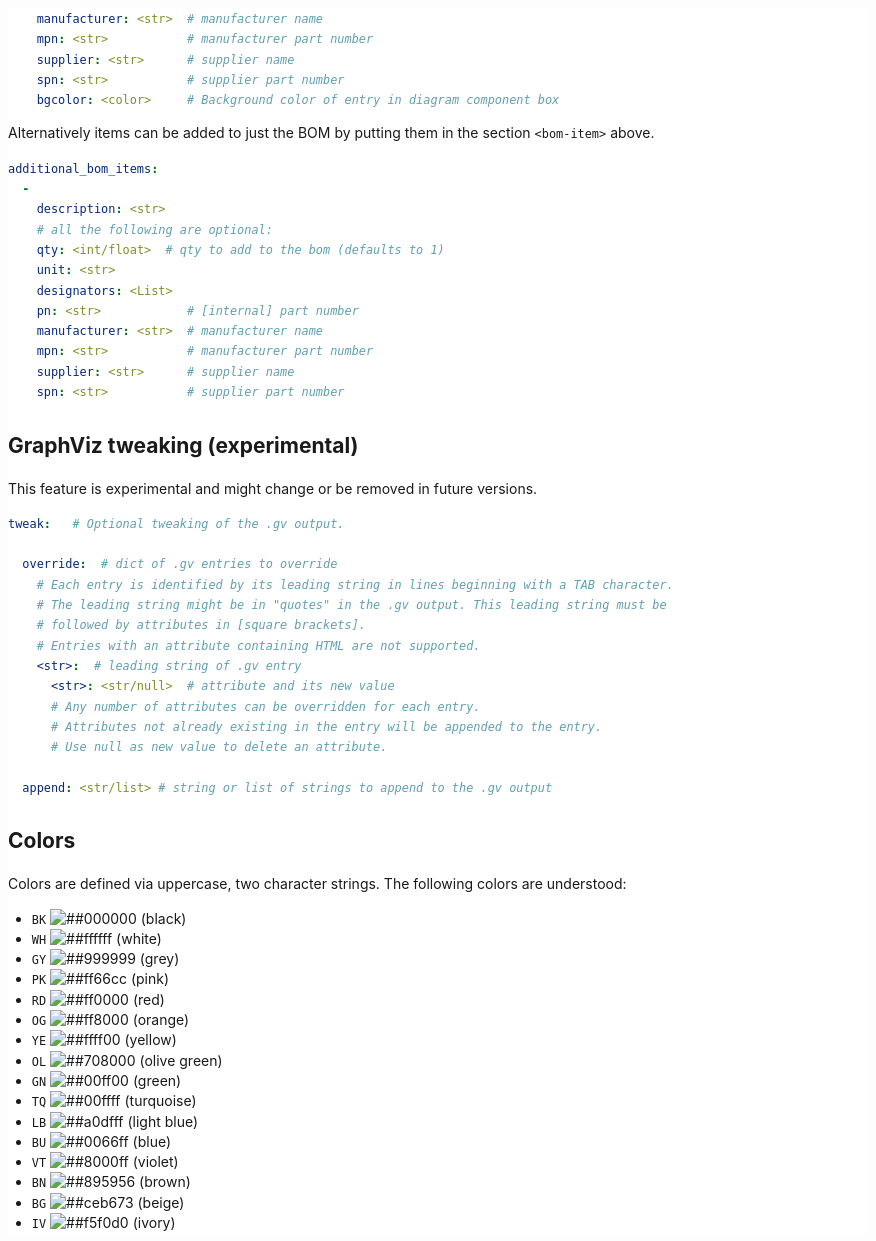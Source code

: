 ```yaml
    manufacturer: <str>  # manufacturer name  
    mpn: <str>           # manufacturer part number
    supplier: <str>      # supplier name  
    spn: <str>           # supplier part number
    bgcolor: <color>     # Background color of entry in diagram component box
```

Alternatively items can be added to just the BOM by putting them in the section `<bom-item>` above.

```yaml
additional_bom_items:
  -
    description: <str>              
    # all the following are optional:
    qty: <int/float>  # qty to add to the bom (defaults to 1)
    unit: <str>   
    designators: <List>
    pn: <str>            # [internal] part number
    manufacturer: <str>  # manufacturer name  
    mpn: <str>           # manufacturer part number
    supplier: <str>      # supplier name  
    spn: <str>           # supplier part number
```

## GraphViz tweaking (experimental)

This feature is experimental and might change or be removed in future versions.


```yaml
tweak:   # Optional tweaking of the .gv output. 

  override:  # dict of .gv entries to override
    # Each entry is identified by its leading string in lines beginning with a TAB character.
    # The leading string might be in "quotes" in the .gv output. This leading string must be
    # followed by attributes in [square brackets].
    # Entries with an attribute containing HTML are not supported.
    <str>:  # leading string of .gv entry
      <str>: <str/null>  # attribute and its new value
      # Any number of attributes can be overridden for each entry. 
      # Attributes not already existing in the entry will be appended to the entry.
      # Use null as new value to delete an attribute.

  append: <str/list> # string or list of strings to append to the .gv output
```

## Colors

Colors are defined via uppercase, two character strings. The following colors are understood:

- `BK` ![##000000](https://via.placeholder.com/15/000000/000000?text=+) (black)
- `WH` ![##ffffff](https://via.placeholder.com/15/ffffff/000000?text=+) (white)
- `GY` ![##999999](https://via.placeholder.com/15/999999/000000?text=+) (grey)
- `PK` ![##ff66cc](https://via.placeholder.com/15/ff66cc/000000?text=+) (pink)
- `RD` ![##ff0000](https://via.placeholder.com/15/ff0000/000000?text=+) (red)
- `OG` ![##ff8000](https://via.placeholder.com/15/ff8000/000000?text=+) (orange)
- `YE` ![##ffff00](https://via.placeholder.com/15/ffff00/000000?text=+) (yellow)
- `OL` ![##708000](https://via.placeholder.com/15/708000/000000?text=+) (olive green)
- `GN` ![##00ff00](https://via.placeholder.com/15/00ff00/000000?text=+) (green)
- `TQ` ![##00ffff](https://via.placeholder.com/15/00ffff/000000?text=+) (turquoise)
- `LB` ![##a0dfff](https://via.placeholder.com/15/a0dfff/000000?text=+) (light blue)
- `BU` ![##0066ff](https://via.placeholder.com/15/0066ff/000000?text=+) (blue)
- `VT` ![##8000ff](https://via.placeholder.com/15/8000ff/000000?text=+) (violet)
- `BN` ![##895956](https://via.placeholder.com/15/895956/000000?text=+) (brown)
- `BG` ![##ceb673](https://via.placeholder.com/15/ceb673/000000?text=+) (beige)
- `IV` ![##f5f0d0](https://via.placeholder.com/15/f5f0d0/000000?text=+) (ivory)